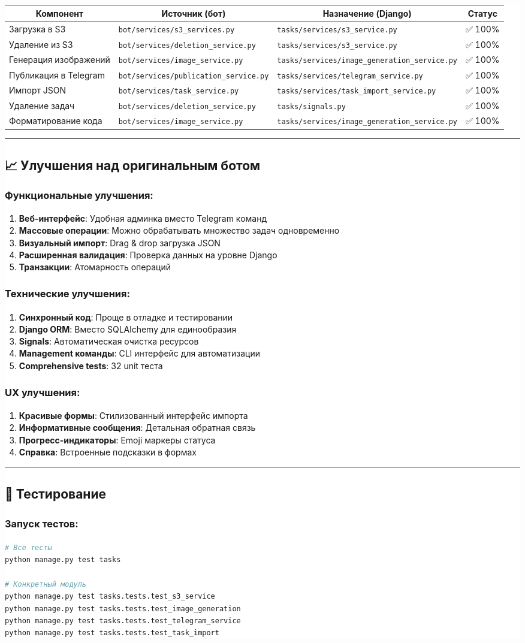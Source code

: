| Компонент | Источник (бот) | Назначение (Django) | Статус |
|-----------|----------------|---------------------|--------|
| Загрузка в S3 | `bot/services/s3_services.py` | `tasks/services/s3_service.py` | ✅ 100% |
| Удаление из S3 | `bot/services/deletion_service.py` | `tasks/services/s3_service.py` | ✅ 100% |
| Генерация изображений | `bot/services/image_service.py` | `tasks/services/image_generation_service.py` | ✅ 100% |
| Публикация в Telegram | `bot/services/publication_service.py` | `tasks/services/telegram_service.py` | ✅ 100% |
| Импорт JSON | `bot/services/task_service.py` | `tasks/services/task_import_service.py` | ✅ 100% |
| Удаление задач | `bot/services/deletion_service.py` | `tasks/signals.py` | ✅ 100% |
| Форматирование кода | `bot/services/image_service.py` | `tasks/services/image_generation_service.py` | ✅ 100% |

---

## 📈 Улучшения над оригинальным ботом

### Функциональные улучшения:
1. **Веб-интерфейс**: Удобная админка вместо Telegram команд
2. **Массовые операции**: Можно обрабатывать множество задач одновременно
3. **Визуальный импорт**: Drag & drop загрузка JSON
4. **Расширенная валидация**: Проверка данных на уровне Django
5. **Транзакции**: Атомарность операций

### Технические улучшения:
1. **Синхронный код**: Проще в отладке и тестировании
2. **Django ORM**: Вместо SQLAlchemy для единообразия
3. **Signals**: Автоматическая очистка ресурсов
4. **Management команды**: CLI интерфейс для автоматизации
5. **Comprehensive tests**: 32 unit теста

### UX улучшения:
1. **Красивые формы**: Стилизованный интерфейс импорта
2. **Информативные сообщения**: Детальная обратная связь
3. **Прогресс-индикаторы**: Emoji маркеры статуса
4. **Справка**: Встроенные подсказки в формах

---

## 🧪 Тестирование

### Запуск тестов:
```bash
# Все тесты
python manage.py test tasks

# Конкретный модуль
python manage.py test tasks.tests.test_s3_service
python manage.py test tasks.tests.test_image_generation
python manage.py test tasks.tests.test_telegram_service
python manage.py test tasks.tests.test_task_import
```
